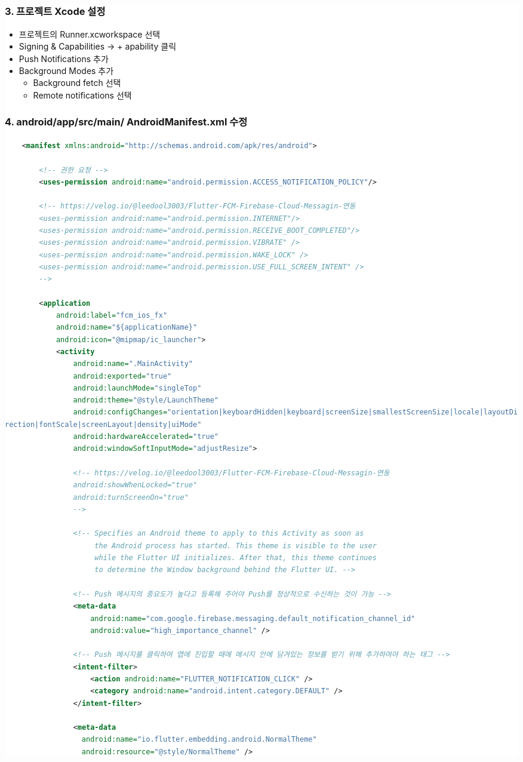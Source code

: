 
### 3. 프로젝트 Xcode 설정
   - 프로젝트의 Runner.xcworkspace 선택
   - Signing & Capabilities -> + apability 클릭
   - Push Notifications 추가
   - Background Modes 추가
     - Background fetch 선택
     - Remote notifications 선택

   
### 4. android/app/src/main/ AndroidManifest.xml 수정

```xml
    <manifest xmlns:android="http://schemas.android.com/apk/res/android">
    
        <!-- 권한 요청 -->
        <uses-permission android:name="android.permission.ACCESS_NOTIFICATION_POLICY"/>
    
        <!-- https://velog.io/@leedool3003/Flutter-FCM-Firebase-Cloud-Messagin-연동
        <uses-permission android:name="android.permission.INTERNET"/>
        <uses-permission android:name="android.permission.RECEIVE_BOOT_COMPLETED"/>
        <uses-permission android:name="android.permission.VIBRATE" />
        <uses-permission android:name="android.permission.WAKE_LOCK" />
        <uses-permission android:name="android.permission.USE_FULL_SCREEN_INTENT" />
        -->
    
        <application
            android:label="fcm_ios_fx"
            android:name="${applicationName}"
            android:icon="@mipmap/ic_launcher">
            <activity
                android:name=".MainActivity"
                android:exported="true"
                android:launchMode="singleTop"
                android:theme="@style/LaunchTheme"
                android:configChanges="orientation|keyboardHidden|keyboard|screenSize|smallestScreenSize|locale|layoutDirection|fontScale|screenLayout|density|uiMode"
                android:hardwareAccelerated="true"
                android:windowSoftInputMode="adjustResize">
    
                <!-- https://velog.io/@leedool3003/Flutter-FCM-Firebase-Cloud-Messagin-연동
                android:showWhenLocked="true"
                android:turnScreenOn="true"
                -->
    
                <!-- Specifies an Android theme to apply to this Activity as soon as
                     the Android process has started. This theme is visible to the user
                     while the Flutter UI initializes. After that, this theme continues
                     to determine the Window background behind the Flutter UI. -->
    
                <!-- Push 메시지의 중요도가 높다고 등록해 주어야 Push를 정상적으로 수신하는 것이 가능 -->
                <meta-data
                    android:name="com.google.firebase.messaging.default_notification_channel_id"
                    android:value="high_importance_channel" />
    
                <!-- Push 메시지를 클릭하여 앱에 진입할 때에 메시지 안에 담겨있는 정보를 받기 위해 추가하여야 하는 태그 -->
                <intent-filter>
                    <action android:name="FLUTTER_NOTIFICATION_CLICK" />
                    <category android:name="android.intent.category.DEFAULT" />
                </intent-filter>
    
                <meta-data
                  android:name="io.flutter.embedding.android.NormalTheme"
                  android:resource="@style/NormalTheme" />
```